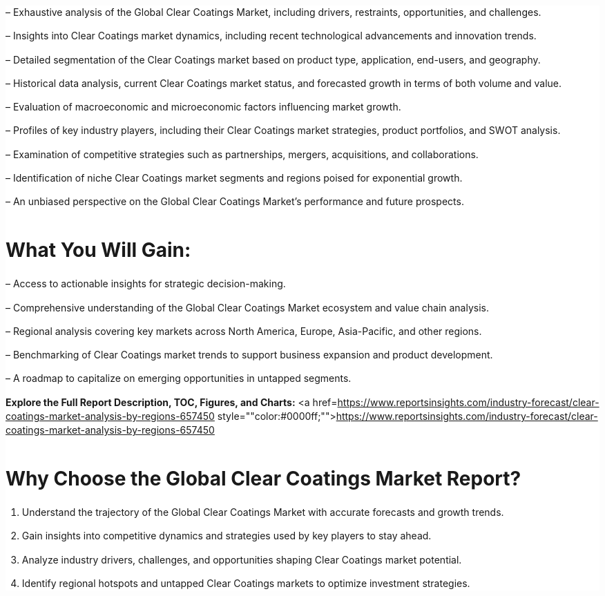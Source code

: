 – Exhaustive analysis of the Global Clear Coatings Market, including drivers, restraints, opportunities, and challenges.

– Insights into Clear Coatings market dynamics, including recent technological advancements and innovation trends.

– Detailed segmentation of the Clear Coatings market based on product type, application, end-users, and geography.

– Historical data analysis, current Clear Coatings market status, and forecasted growth in terms of both volume and value.

– Evaluation of macroeconomic and microeconomic factors influencing market growth.

– Profiles of key industry players, including their Clear Coatings market strategies, product portfolios, and SWOT analysis.

– Examination of competitive strategies such as partnerships, mergers, acquisitions, and collaborations.

– Identification of niche Clear Coatings market segments and regions poised for exponential growth.

– An unbiased perspective on the Global Clear Coatings Market’s performance and future prospects.

# <strong>What You Will Gain:</strong>

– Access to actionable insights for strategic decision-making.

– Comprehensive understanding of the Global Clear Coatings Market ecosystem and value chain analysis.

– Regional analysis covering key markets across North America, Europe, Asia-Pacific, and other regions.

– Benchmarking of Clear Coatings market trends to support business expansion and product development.

– A roadmap to capitalize on emerging opportunities in untapped segments.

<strong>Explore the Full Report Description, TOC, Figures, and Charts:</strong>
<a href=https://www.reportsinsights.com/industry-forecast/clear-coatings-market-analysis-by-regions-657450 style=""color:#0000ff;"">https://www.reportsinsights.com/industry-forecast/clear-coatings-market-analysis-by-regions-657450</a>

# <strong>Why Choose the Global Clear Coatings Market Report?</strong>

1. Understand the trajectory of the Global Clear Coatings Market with accurate forecasts and growth trends.

2. Gain insights into competitive dynamics and strategies used by key players to stay ahead.

3. Analyze industry drivers, challenges, and opportunities shaping Clear Coatings market potential.

4. Identify regional hotspots and untapped Clear Coatings markets to optimize investment strategies.
